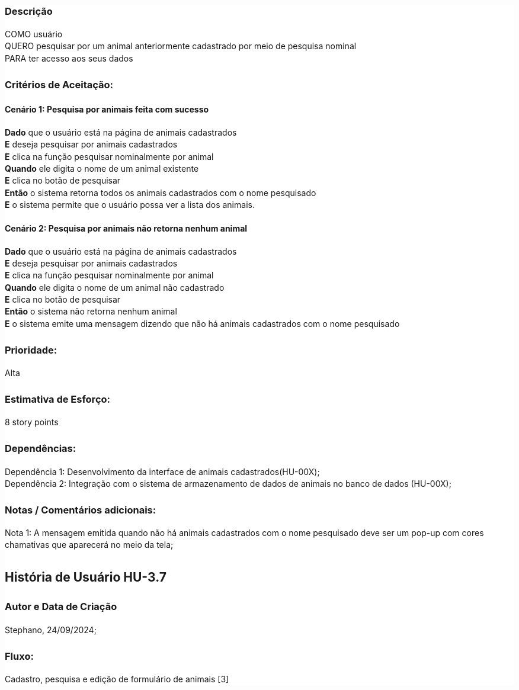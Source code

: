 ### **Descrição**

COMO usuário<br>
QUERO pesquisar por um animal anteriormente cadastrado por meio de pesquisa nominal<br>
PARA ter acesso aos seus dados<br>

### **Critérios de Aceitação:**
#### Cenário 1: Pesquisa por animais feita com sucesso

**Dado** que o usuário está na página de animais cadastrados<br>
**E** deseja pesquisar por animais cadastrados<br>
**E** clica na função pesquisar nominalmente por animal<br>
**Quando** ele digita o nome de um animal existente<br>
**E** clica no botão de pesquisar<br>
**Então** o sistema retorna todos os animais cadastrados com o nome pesquisado<br>
**E** o sistema permite que o usuário possa ver a lista dos animais.<br>

#### Cenário 2: Pesquisa por animais não retorna nenhum animal

**Dado** que o usuário está na página de animais cadastrados<br>
**E** deseja pesquisar por animais cadastrados<br>
**E** clica na função pesquisar nominalmente por animal<br>
**Quando** ele digita o nome de um animal não cadastrado<br>
**E** clica no botão de pesquisar<br>
**Então** o sistema não retorna nenhum animal<br>
**E** o sistema emite uma mensagem dizendo que não há animais cadastrados com o nome pesquisado<br>

### **Prioridade:**
Alta

### **Estimativa de Esforço:**
8 story points 

### **Dependências:**
Dependência 1: Desenvolvimento da interface de animais cadastrados(HU-00X);<br>
Dependência 2: Integração com o sistema de armazenamento de dados de animais no banco de dados (HU-00X);

### **Notas / Comentários adicionais:**
Nota 1: A mensagem emitida quando não há animais cadastrados com o nome pesquisado deve ser um pop-up com cores chamativas que aparecerá no meio da tela;



## **História de Usuário HU-3.7**
### **Autor e Data de Criação**
Stephano, 24/09/2024;

### **Fluxo:**
Cadastro, pesquisa e edição de formulário de animais [3]
